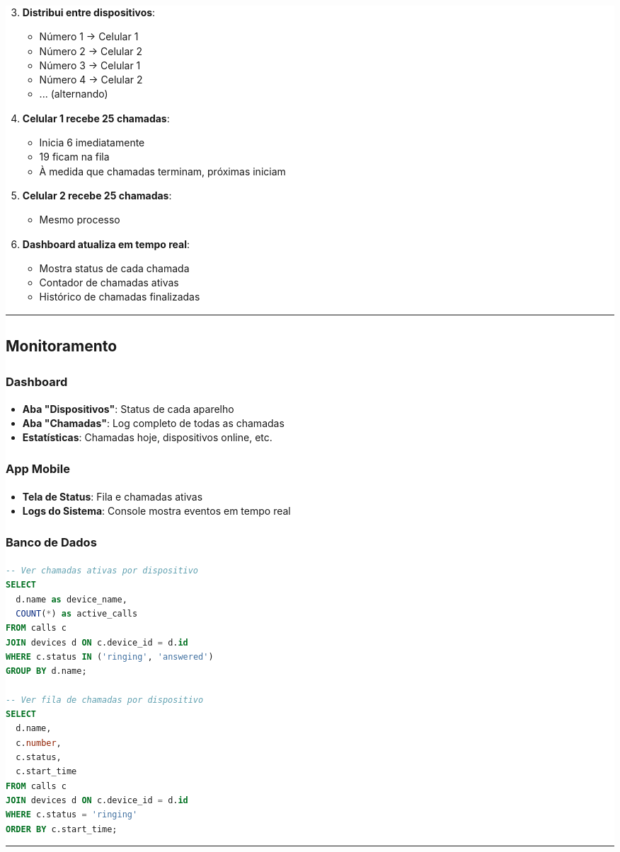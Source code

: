 3. **Distribui entre dispositivos**:
   - Número 1 → Celular 1
   - Número 2 → Celular 2
   - Número 3 → Celular 1
   - Número 4 → Celular 2
   - ... (alternando)

4. **Celular 1 recebe 25 chamadas**:
   - Inicia 6 imediatamente
   - 19 ficam na fila
   - À medida que chamadas terminam, próximas iniciam

5. **Celular 2 recebe 25 chamadas**:
   - Mesmo processo

6. **Dashboard atualiza em tempo real**:
   - Mostra status de cada chamada
   - Contador de chamadas ativas
   - Histórico de chamadas finalizadas

---

## Monitoramento

### Dashboard
- **Aba "Dispositivos"**: Status de cada aparelho
- **Aba "Chamadas"**: Log completo de todas as chamadas
- **Estatísticas**: Chamadas hoje, dispositivos online, etc.

### App Mobile
- **Tela de Status**: Fila e chamadas ativas
- **Logs do Sistema**: Console mostra eventos em tempo real

### Banco de Dados
```sql
-- Ver chamadas ativas por dispositivo
SELECT 
  d.name as device_name,
  COUNT(*) as active_calls
FROM calls c
JOIN devices d ON c.device_id = d.id
WHERE c.status IN ('ringing', 'answered')
GROUP BY d.name;

-- Ver fila de chamadas por dispositivo
SELECT 
  d.name,
  c.number,
  c.status,
  c.start_time
FROM calls c
JOIN devices d ON c.device_id = d.id
WHERE c.status = 'ringing'
ORDER BY c.start_time;
```

---